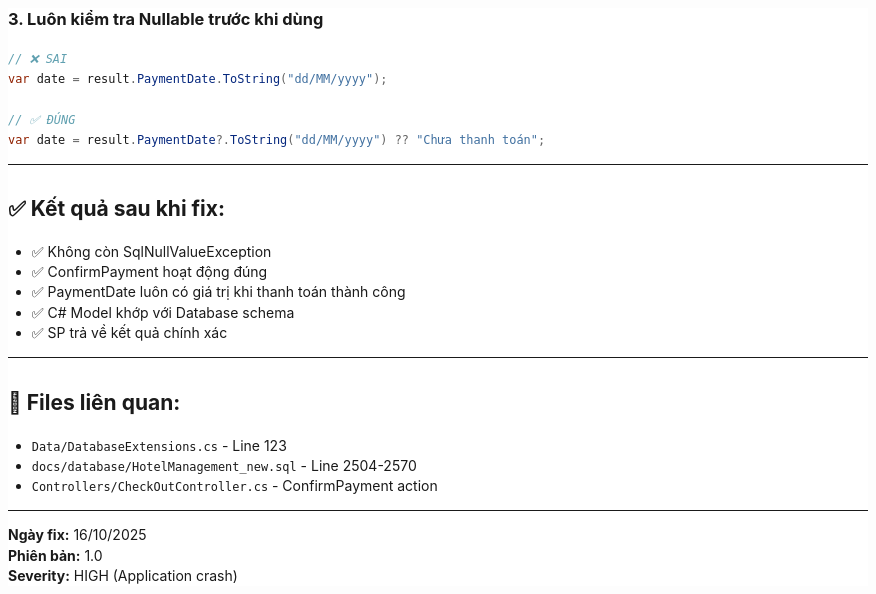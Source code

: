 ### 3. Luôn kiểm tra Nullable trước khi dùng
```csharp
// ❌ SAI
var date = result.PaymentDate.ToString("dd/MM/yyyy");

// ✅ ĐÚNG
var date = result.PaymentDate?.ToString("dd/MM/yyyy") ?? "Chưa thanh toán";
```

---

## ✅ Kết quả sau khi fix:

- ✅ Không còn SqlNullValueException
- ✅ ConfirmPayment hoạt động đúng
- ✅ PaymentDate luôn có giá trị khi thanh toán thành công
- ✅ C# Model khớp với Database schema
- ✅ SP trả về kết quả chính xác

---

## 🔗 Files liên quan:

- `Data/DatabaseExtensions.cs` - Line 123
- `docs/database/HotelManagement_new.sql` - Line 2504-2570
- `Controllers/CheckOutController.cs` - ConfirmPayment action

---

**Ngày fix:** 16/10/2025  
**Phiên bản:** 1.0  
**Severity:** HIGH (Application crash)
